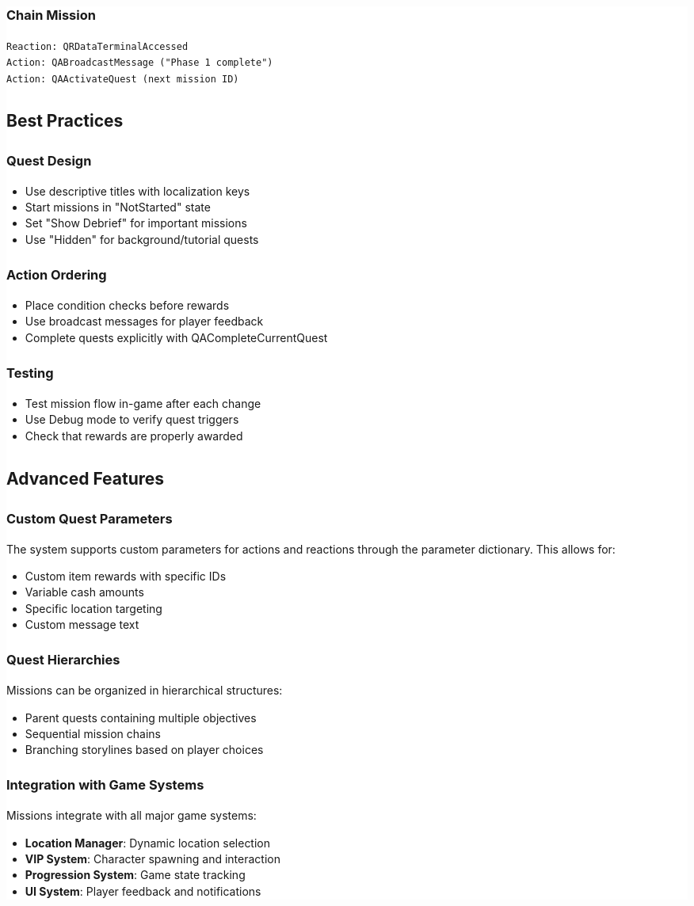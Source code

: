 ### Chain Mission
```
Reaction: QRDataTerminalAccessed
Action: QABroadcastMessage ("Phase 1 complete")
Action: QAActivateQuest (next mission ID)
```

## Best Practices

### Quest Design
- Use descriptive titles with localization keys
- Start missions in "NotStarted" state
- Set "Show Debrief" for important missions
- Use "Hidden" for background/tutorial quests

### Action Ordering
- Place condition checks before rewards
- Use broadcast messages for player feedback
- Complete quests explicitly with QACompleteCurrentQuest

### Testing
- Test mission flow in-game after each change
- Use Debug mode to verify quest triggers
- Check that rewards are properly awarded

## Advanced Features

### Custom Quest Parameters

The system supports custom parameters for actions and reactions through the parameter dictionary. This allows for:

- Custom item rewards with specific IDs
- Variable cash amounts
- Specific location targeting
- Custom message text

### Quest Hierarchies

Missions can be organized in hierarchical structures:
- Parent quests containing multiple objectives
- Sequential mission chains
- Branching storylines based on player choices

### Integration with Game Systems

Missions integrate with all major game systems:
- **Location Manager**: Dynamic location selection
- **VIP System**: Character spawning and interaction
- **Progression System**: Game state tracking
- **UI System**: Player feedback and notifications
